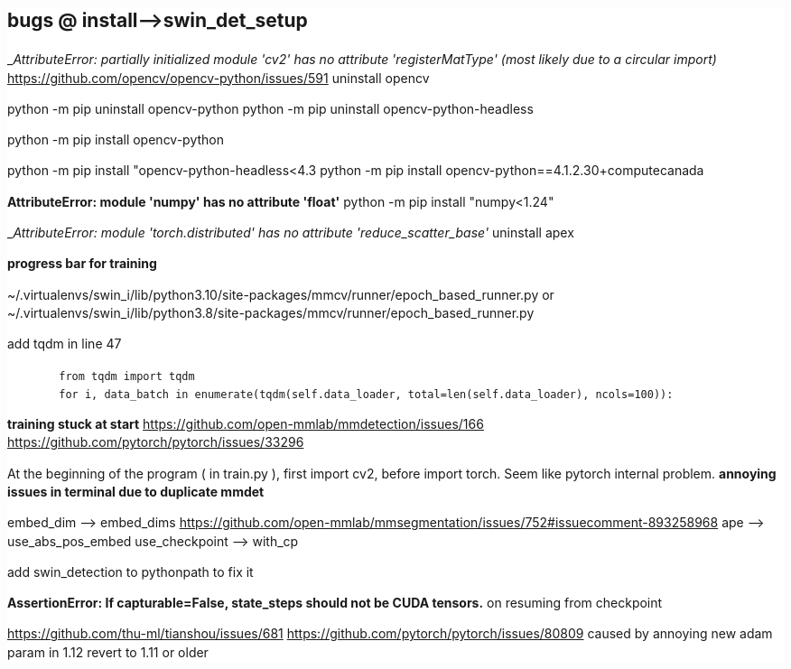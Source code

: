 <a id="bugs___instal_l_"></a>
## bugs       @ install-->swin_det_setup
__AttributeError: partially initialized module 'cv2' has no attribute '_registerMatType' (most likely due to a circular import)__
https://github.com/opencv/opencv-python/issues/591
uninstall opencv

python -m pip uninstall opencv-python
python -m pip uninstall opencv-python-headless

python -m pip install opencv-python


python -m  pip install "opencv-python-headless<4.3
python -m pip install opencv-python==4.1.2.30+computecanada

__AttributeError: module 'numpy' has no attribute 'float'__
python -m pip install "numpy<1.24"

__AttributeError: module 'torch.distributed' has no attribute '_reduce_scatter_base'__
uninstall apex

__progress bar for training__

~/.virtualenvs/swin_i/lib/python3.10/site-packages/mmcv/runner/epoch_based_runner.py
or
~/.virtualenvs/swin_i/lib/python3.8/site-packages/mmcv/runner/epoch_based_runner.py

add tqdm in line 47
```
        from tqdm import tqdm
        for i, data_batch in enumerate(tqdm(self.data_loader, total=len(self.data_loader), ncols=100)):
```
__training stuck at start__
https://github.com/open-mmlab/mmdetection/issues/166
https://github.com/pytorch/pytorch/issues/33296

At the beginning of the program ( in train.py ), first import cv2, before import torch. Seem like pytorch internal problem.
__annoying issues in terminal due to duplicate mmdet__

embed_dim --> embed_dims
https://github.com/open-mmlab/mmsegmentation/issues/752#issuecomment-893258968
ape --> use_abs_pos_embed
use_checkpoint --> with_cp

add swin_detection to pythonpath to fix it

__AssertionError: If capturable=False, state_steps should not be CUDA tensors.__
on resuming from checkpoint

https://github.com/thu-ml/tianshou/issues/681
https://github.com/pytorch/pytorch/issues/80809
caused by annoying new adam param in 1.12
revert to 1.11 or older
